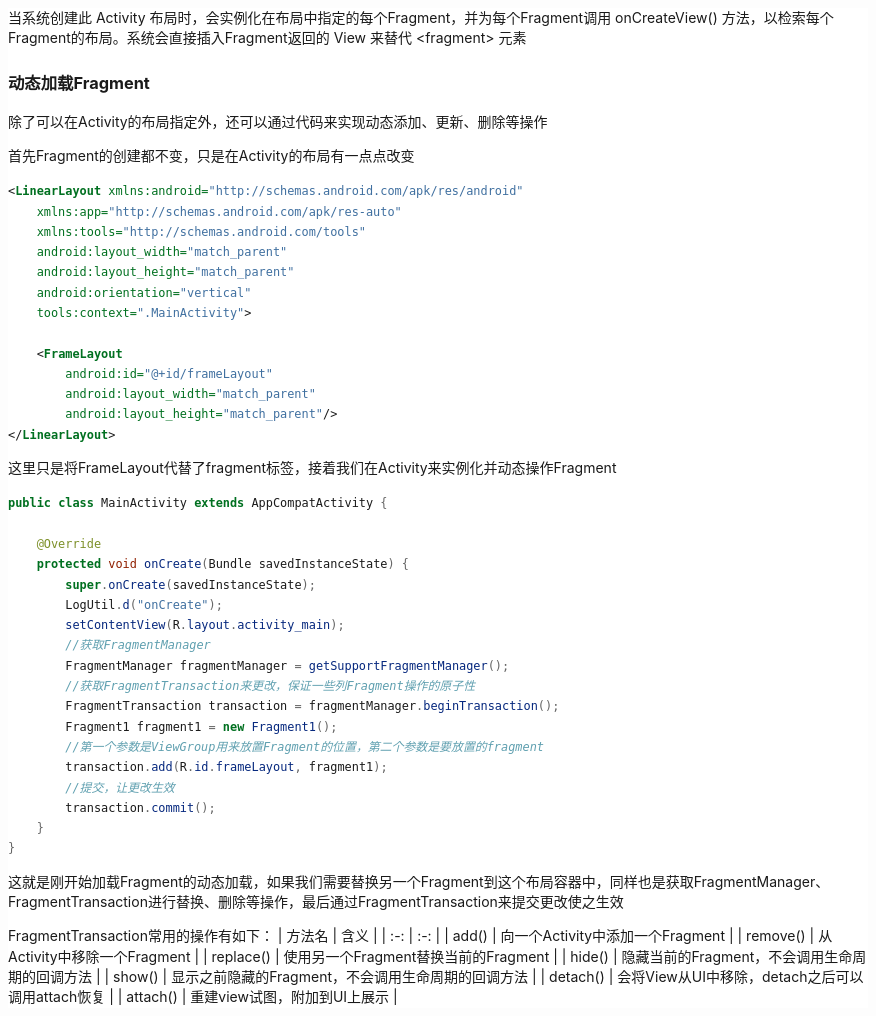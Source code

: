 当系统创建此 Activity 布局时，会实例化在布局中指定的每个Fragment，并为每个Fragment调用 onCreateView() 方法，以检索每个Fragment的布局。系统会直接插入Fragment返回的 View 来替代 \<fragment> 元素

### 动态加载Fragment

除了可以在Activity的布局指定外，还可以通过代码来实现动态添加、更新、删除等操作

首先Fragment的创建都不变，只是在Activity的布局有一点点改变

```xml
<LinearLayout xmlns:android="http://schemas.android.com/apk/res/android"
    xmlns:app="http://schemas.android.com/apk/res-auto"
    xmlns:tools="http://schemas.android.com/tools"
    android:layout_width="match_parent"
    android:layout_height="match_parent"
    android:orientation="vertical"
    tools:context=".MainActivity">

    <FrameLayout
        android:id="@+id/frameLayout"
        android:layout_width="match_parent"
        android:layout_height="match_parent"/>
</LinearLayout>
```

这里只是将FrameLayout代替了fragment标签，接着我们在Activity来实例化并动态操作Fragment

```java
public class MainActivity extends AppCompatActivity {

    @Override
    protected void onCreate(Bundle savedInstanceState) {
        super.onCreate(savedInstanceState);
        LogUtil.d("onCreate");
        setContentView(R.layout.activity_main);
        //获取FragmentManager
        FragmentManager fragmentManager = getSupportFragmentManager();
        //获取FragmentTransaction来更改，保证一些列Fragment操作的原子性
        FragmentTransaction transaction = fragmentManager.beginTransaction();
        Fragment1 fragment1 = new Fragment1();
        //第一个参数是ViewGroup用来放置Fragment的位置，第二个参数是要放置的fragment
        transaction.add(R.id.frameLayout, fragment1);
        //提交，让更改生效
        transaction.commit();
    }
}
```

这就是刚开始加载Fragment的动态加载，如果我们需要替换另一个Fragment到这个布局容器中，同样也是获取FragmentManager、FragmentTransaction进行替换、删除等操作，最后通过FragmentTransaction来提交更改使之生效

FragmentTransaction常用的操作有如下：
| 方法名 | 含义 |
| :-: | :-: |
| add() | 向一个Activity中添加一个Fragment |
| remove() | 从Activity中移除一个Fragment |
| replace() | 使用另一个Fragment替换当前的Fragment |
| hide() | 隐藏当前的Fragment，不会调用生命周期的回调方法 |
| show() | 显示之前隐藏的Fragment，不会调用生命周期的回调方法 |
| detach() | 会将View从UI中移除，detach之后可以调用attach恢复 |
| attach() | 重建view试图，附加到UI上展示 |